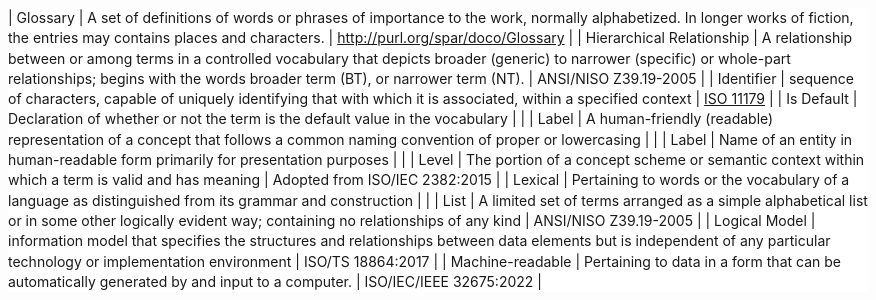 | Glossary                                | A set of definitions of words or phrases of importance to the work, normally alphabetized. In longer works of fiction, the entries may contains places and characters.                                                                                                                                                                                                                              | http://purl.org/spar/doco/Glossary                                                                           |
| Hierarchical Relationship               | A relationship between or among terms in a controlled vocabulary that depicts broader (generic) to narrower (specific) or whole-part relationships; begins with the words broader term (BT), or narrower term (NT).                                                                                                                                                                                 | ANSI/NISO Z39.19-2005                                                                                        |
| Identifier                              | sequence of characters, capable of uniquely identifying that with which it is associated, within a specified context                                                                                                                                                                                                                                                                                | [ISO 11179](#iso_11179)                                                                                      |
| Is Default                              | Declaration of whether or not the term is the default value in the vocabulary                                                                                                                                                                                                                                                                                                                       |                                                                                                              |
| Label                                   | A human-friendly (readable) representation of a concept that follows a common naming convention of proper or lowercasing                                                                                                                                                                                                                                                                            |                                                                                                              |
| Label                                   | Name of an entity in human-readable form primarily for presentation purposes                                                                                                                                                                                                                                                                                                                        |                                                                                                              |
| Level                                   | The portion of a concept scheme or semantic context within which a term is valid and has meaning                                                                                                                                                                                                                                                                                                    | Adopted from ISO/IEC 2382:2015                                                                               |
| Lexical                                 | Pertaining to words or the vocabulary of a language as distinguished from its grammar and construction                                                                                                                                                                                                                                                                                              |                                                                                                              |
| List                                    | A limited set of terms arranged as a simple alphabetical list or in some other logically evident way; containing no relationships of any kind                                                                                                                                                                                                                                                       | ANSI/NISO Z39.19-2005                                                                                        |
| Logical Model                           | information model that specifies the structures and relationships between data elements but is independent of any particular technology or implementation environment                                                                                                                                                                                                                               | ISO/TS 18864:2017                                                                                            |
| Machine-readable                        | Pertaining to data in a form that can be automatically generated by and input to a computer.                                                                                                                                                                                                                                                                                                        | ISO/IEC/IEEE 32675:2022                                                                                      |
